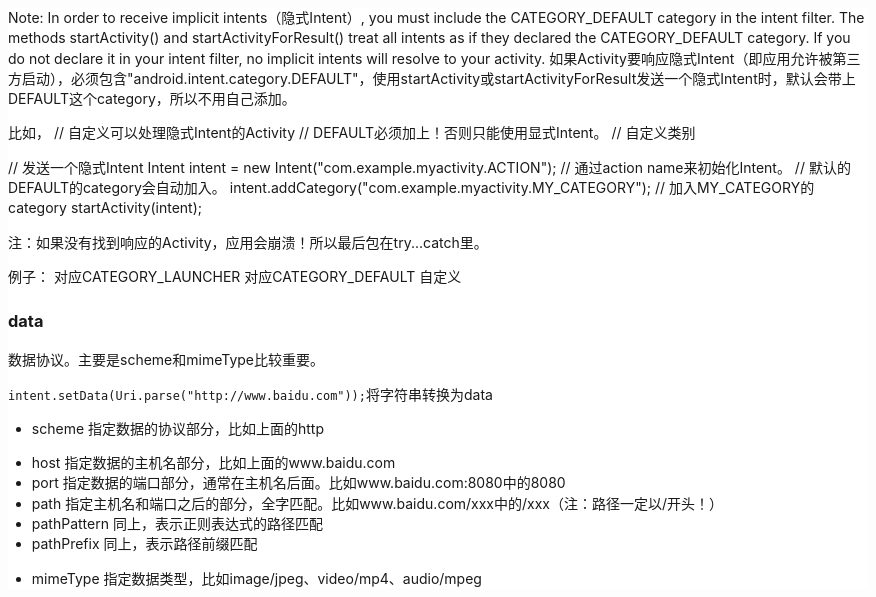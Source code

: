 Note: In order to receive implicit intents（隐式Intent）, you must include the CATEGORY_DEFAULT category in the intent filter. The methods startActivity() and startActivityForResult() treat all intents as if they declared the CATEGORY_DEFAULT category. If you do not declare it in your intent filter, no implicit intents will resolve to your activity.
如果Activity要响应隐式Intent（即应用允许被第三方启动），必须包含"android.intent.category.DEFAULT"，使用startActivity或startActivityForResult发送一个隐式Intent时，默认会带上DEFAULT这个category，所以不用自己添加。

比如，
// 自定义可以处理隐式Intent的Activity
<activity android:name=".MyActivity">
    <intent-filter>
        <action android:name="com.example.myactivity.ACTION"/>
        // DEFAULT必须加上！否则只能使用显式Intent。
        <category android:name="android.intent.category.DEFAULT"/>
        // 自定义类别
        <category android:name="com.example.myactivity.MY_CATEGORY"/>
        <data android:scheme="http"/>
    </intent-filter>
</activity>

// 发送一个隐式Intent
Intent intent = new Intent("com.example.myactivity.ACTION"); // 通过action name来初始化Intent。
// 默认的DEFAULT的category会自动加入。
intent.addCategory("com.example.myactivity.MY_CATEGORY"); // 加入MY_CATEGORY的category
startActivity(intent);

注：如果没有找到响应的Activity，应用会崩溃！所以最后包在try...catch里。

例子：
<category android:name="android.intent.category.LAUNCHER" /> 对应CATEGORY_LAUNCHER
<category android:name="android.intent.category.DEFAULT" /> 对应CATEGORY_DEFAULT
<category android:name="android.intent.category.COM_XXX_CATEGORY" /> 自定义

### data
数据协议。主要是scheme和mimeType比较重要。
<data android:scheme="string"
      android:host="string"
      android:port="string"
      android:path="string"
      android:pathPattern="string"
      android:pathPrefix="string"
      android:mimeType="string" />

`intent.setData(Uri.parse("http://www.baidu.com"));`将字符串转换为data

* scheme 指定数据的协议部分，比如上面的http
- host 指定数据的主机名部分，比如上面的www.baidu.com
- port 指定数据的端口部分，通常在主机名后面。比如www.baidu.com:8080中的8080
- path 指定主机名和端口之后的部分，全字匹配。比如www.baidu.com/xxx中的/xxx（注：路径一定以/开头！）
- pathPattern 同上，表示正则表达式的路径匹配
- pathPrefix 同上，表示路径前缀匹配
* mimeType 指定数据类型，比如image/jpeg、video/mp4、audio/mpeg

